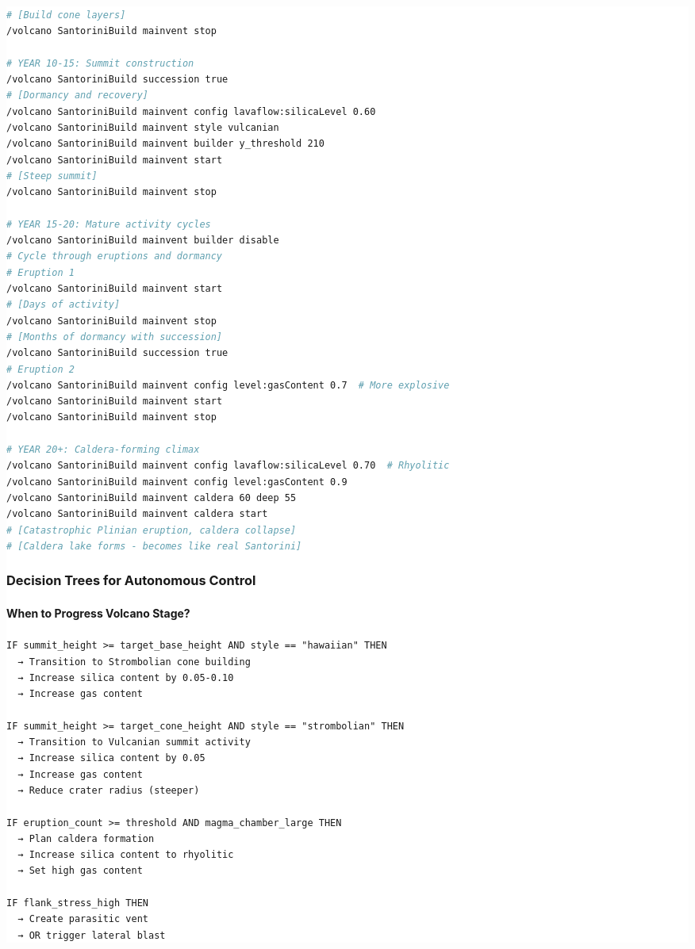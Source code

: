 ```bash
# [Build cone layers]
/volcano SantoriniBuild mainvent stop

# YEAR 10-15: Summit construction
/volcano SantoriniBuild succession true
# [Dormancy and recovery]
/volcano SantoriniBuild mainvent config lavaflow:silicaLevel 0.60
/volcano SantoriniBuild mainvent style vulcanian
/volcano SantoriniBuild mainvent builder y_threshold 210
/volcano SantoriniBuild mainvent start
# [Steep summit]
/volcano SantoriniBuild mainvent stop

# YEAR 15-20: Mature activity cycles
/volcano SantoriniBuild mainvent builder disable
# Cycle through eruptions and dormancy
# Eruption 1
/volcano SantoriniBuild mainvent start
# [Days of activity]
/volcano SantoriniBuild mainvent stop
# [Months of dormancy with succession]
/volcano SantoriniBuild succession true
# Eruption 2
/volcano SantoriniBuild mainvent config level:gasContent 0.7  # More explosive
/volcano SantoriniBuild mainvent start
/volcano SantoriniBuild mainvent stop

# YEAR 20+: Caldera-forming climax
/volcano SantoriniBuild mainvent config lavaflow:silicaLevel 0.70  # Rhyolitic
/volcano SantoriniBuild mainvent config level:gasContent 0.9
/volcano SantoriniBuild mainvent caldera 60 deep 55
/volcano SantoriniBuild mainvent caldera start
# [Catastrophic Plinian eruption, caldera collapse]
# [Caldera lake forms - becomes like real Santorini]
```

### Decision Trees for Autonomous Control

#### When to Progress Volcano Stage?

```
IF summit_height >= target_base_height AND style == "hawaiian" THEN
  → Transition to Strombolian cone building
  → Increase silica content by 0.05-0.10
  → Increase gas content

IF summit_height >= target_cone_height AND style == "strombolian" THEN
  → Transition to Vulcanian summit activity
  → Increase silica content by 0.05
  → Increase gas content
  → Reduce crater radius (steeper)

IF eruption_count >= threshold AND magma_chamber_large THEN
  → Plan caldera formation
  → Increase silica content to rhyolitic
  → Set high gas content

IF flank_stress_high THEN
  → Create parasitic vent
  → OR trigger lateral blast
```

